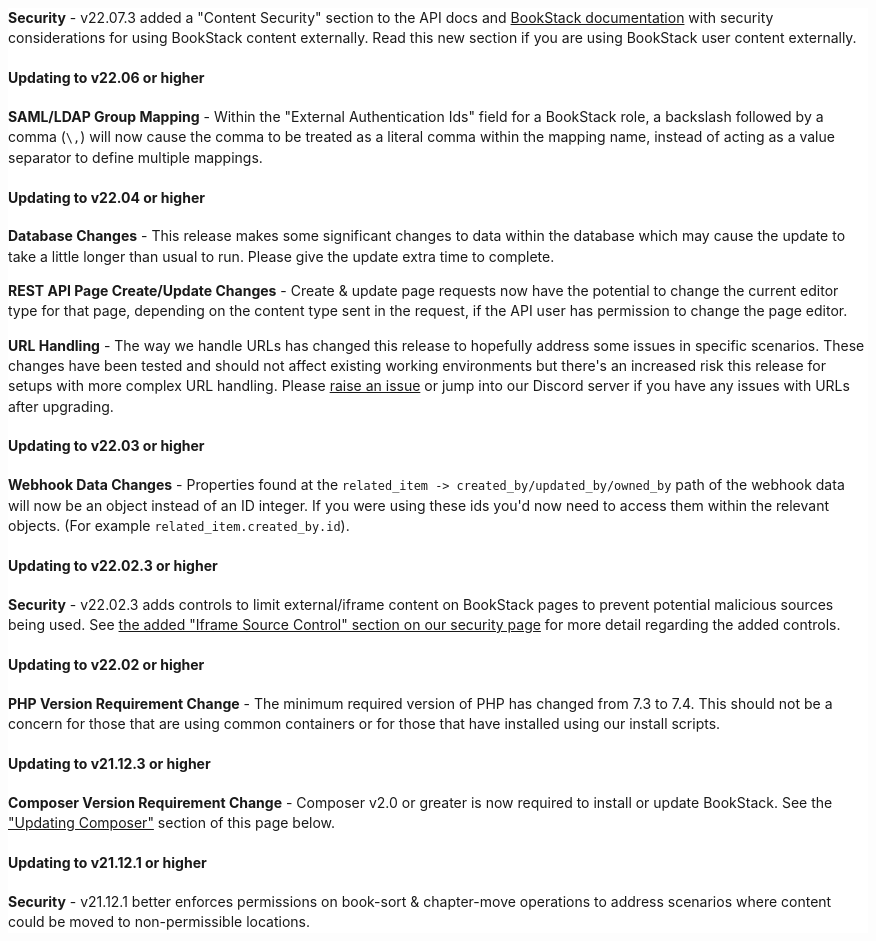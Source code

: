 **Security** - v22.07.3 added a "Content Security" section to the API docs and [BookStack documentation](/docs/admin/security/#using-bookstack-content-externally) with security considerations for using BookStack content externally. Read this new section if you are using BookStack user content externally.

#### Updating to v22.06 or higher

**SAML/LDAP Group Mapping** - Within the "External Authentication Ids" field for a BookStack role, a backslash followed by a comma (`\,`) will now cause the comma to be treated as a literal comma within the mapping name, instead of acting as a value separator to define multiple mappings.

#### Updating to v22.04 or higher

**Database Changes** - This release makes some significant changes to data within the database which may cause the update to take a little longer than usual to run. Please give the update extra time to complete.

**REST API Page Create/Update Changes** - Create & update page requests now have the potential to change the current editor type for that page, depending on the content type sent in the request, if the API user has permission to change the page editor.

**URL Handling** - The way we handle URLs has changed this release to hopefully address some issues in specific scenarios. These changes have been tested and should not affect existing working environments but there's an increased risk this release for setups with more complex URL handling. Please [raise an issue](https://github.com/BookStackApp/BookStack/issues/new/choose) or jump into our Discord server if you have any issues with URLs after upgrading.

#### Updating to v22.03 or higher

**Webhook Data Changes** - Properties found at the `related_item -> created_by/updated_by/owned_by` path of the webhook data will now be an object instead of an ID integer. If you were using these ids you'd now need to access them within the relevant objects. (For example `related_item.created_by.id`).

#### Updating to v22.02.3 or higher

**Security** - v22.02.3 adds controls to limit external/iframe content on BookStack pages to prevent potential malicious sources being used. See [the added "Iframe Source Control" section on our security page](/docs/admin/security/#iframe-source-control) for more detail regarding the added controls.

#### Updating to v22.02 or higher

**PHP Version Requirement Change** - The minimum required version of PHP has changed from 7.3 to 7.4. This should not be a concern for those that are using common containers or for those that have installed using our install scripts.

#### Updating to v21.12.3 or higher

**Composer Version Requirement Change** - Composer v2.0 or greater is now required to install or update BookStack. See the ["Updating Composer"](#updating-composer) section of this page below.

#### Updating to v21.12.1 or higher

**Security** - v21.12.1 better enforces permissions on book-sort & chapter-move operations to address scenarios where content could be moved to non-permissible locations.
